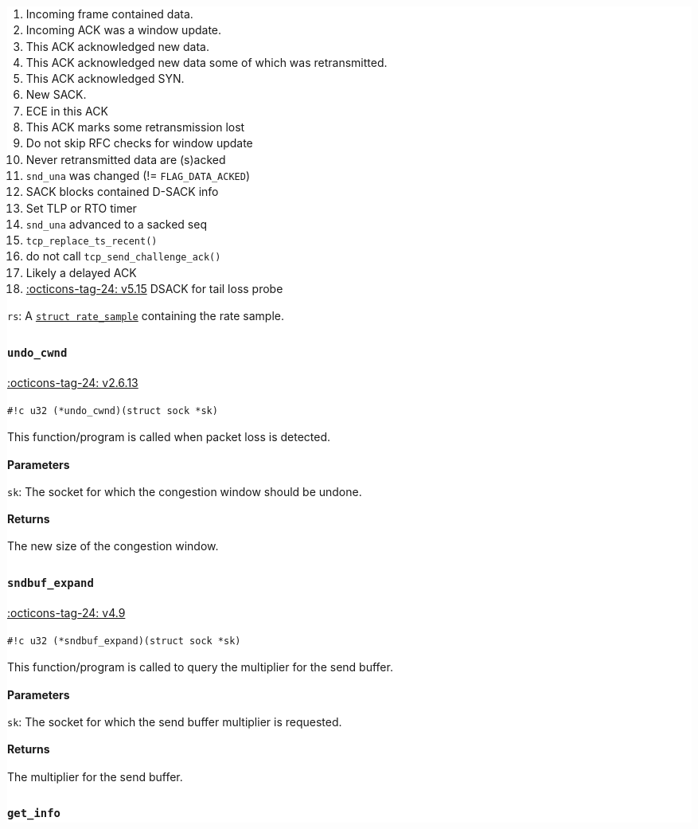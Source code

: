 1. Incoming frame contained data.
2. Incoming <nospell>ACK</nospell> was a window update.
3. This <nospell>ACK</nospell> acknowledged new data.
4. This <nospell>ACK</nospell> acknowledged new data some of which was retransmitted.
5. This <nospell>ACK</nospell> acknowledged <nospell>SYN</nospell>.
6. New <nospell>SACK</nospell>.
7. <nospell>ECE</nospell> in this <nospell>ACK</nospell>
8. This <nospell>ACK</nospell> marks some retransmission lost
9. Do not skip RFC checks for window update
10. Never retransmitted data are (s)acked
11. `snd_una` was changed (!= `FLAG_DATA_ACKED`)
12. SACK blocks contained <nospell>D-SACK</nospell> info
13. Set <nospell>TLP</nospell> or <nospell>RTO</nospell> timer
14. `snd_una` advanced to a sacked seq
15. `tcp_replace_ts_recent()`
16. do not call `tcp_send_challenge_ack()`
17. Likely a delayed ACK
18. [:octicons-tag-24: v5.15](https://github.com/torvalds/linux/commit/63f367d9de77b30f58722c1be9e334fb0f5f342d) <nospell>DSACK</nospell> for tail loss probe

`rs`: A [`struct rate_sample`](#struct-rate_sample) containing the rate sample.

### `undo_cwnd`

[:octicons-tag-24: v2.6.13](https://github.com/torvalds/linux/commit/317a76f9a44b437d6301718f4e5d08bd93f98da7)

`#!c u32 (*undo_cwnd)(struct sock *sk)`

This function/program is called when packet loss is detected.

**Parameters**

`sk`: The socket for which the congestion window should be undone.

**Returns**

The new size of the congestion window.

### `sndbuf_expand`

[:octicons-tag-24: v4.9](https://github.com/torvalds/linux/commit/77bfc174c38e558a3425d3b069aa2762b2fedfdd)

`#!c u32 (*sndbuf_expand)(struct sock *sk)`

This function/program is called to query the multiplier for the send buffer.

**Parameters**

`sk`: The socket for which the send buffer multiplier is requested.

**Returns**

The multiplier for the send buffer.

### `get_info`
